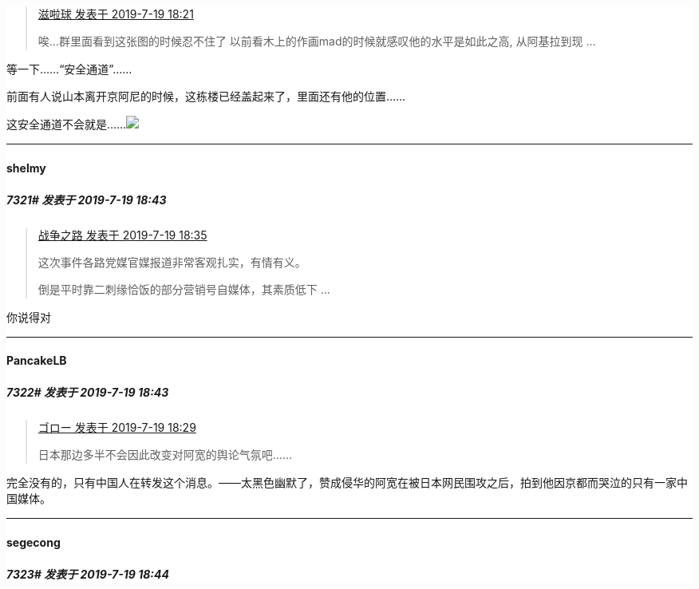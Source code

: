 
<blockquote><a href="httphttps://bbs.saraba1st.com/2b/forum.php?mod=redirect&amp;goto=findpost&amp;pid=44584402&amp;ptid=1847593" target="_blank">滋啦球 发表于 2019-7-19 18:21</a>

唉...群里面看到这张图的时候忍不住了 以前看木上的作画mad的时候就感叹他的水平是如此之高, 从阿基拉到现 ...</blockquote>
等一下……“安全通道”……


前面有人说山本离开京阿尼的时候，这栋楼已经盖起来了，里面还有他的位置……


这安全通道不会就是……<img src="https://static.saraba1st.com/image/smiley/face2017/001.png" referrerpolicy="no-referrer">







-----

####  shelmy  
##### 7321#       发表于 2019-7-19 18:43



<blockquote><a href="httphttps://bbs.saraba1st.com/2b/forum.php?mod=redirect&amp;goto=findpost&amp;pid=44584571&amp;ptid=1847593" target="_blank">战争之路 发表于 2019-7-19 18:35</a>

这次事件各路党媒官媒报道非常客观扎实，有情有义。

倒是平时靠二刺缘恰饭的部分营销号自媒体，其素质低下 ...</blockquote>
你说得对







-----

####  PancakeLB  
##### 7322#       发表于 2019-7-19 18:43



<blockquote><a href="httphttps://bbs.saraba1st.com/2b/forum.php?mod=redirect&amp;goto=findpost&amp;pid=44584496&amp;ptid=1847593" target="_blank">ゴロー 发表于 2019-7-19 18:29</a>

日本那边多半不会因此改变对阿宽的舆论气氛吧……</blockquote>
完全没有的，只有中国人在转发这个消息。——太黑色幽默了，赞成侵华的阿宽在被日本网民围攻之后，拍到他因京都而哭泣的只有一家中国媒体。







-----

####  segecong  
##### 7323#       发表于 2019-7-19 18:44



